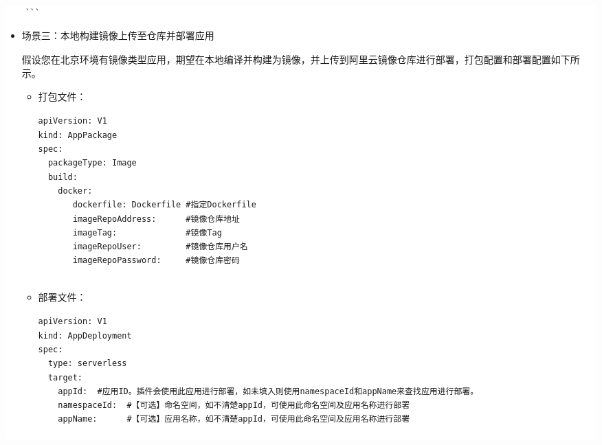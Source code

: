         ```

-   场景三：本地构建镜像上传至仓库并部署应用

    假设您在北京环境有镜像类型应用，期望在本地编译并构建为镜像，并上传到阿里云镜像仓库进行部署，打包配置和部署配置如下所示。

    -   打包文件：

        ``` {#codeblock_6bm_rj8_rog .language-yaml}
        apiVersion: V1
        kind: AppPackage
        spec:
          packageType: Image
          build:
            docker:
               dockerfile: Dockerfile #指定Dockerfile
               imageRepoAddress:      #镜像仓库地址
               imageTag:              #镜像Tag
               imageRepoUser:         #镜像仓库用户名
               imageRepoPassword:     #镜像仓库密码
        									
        ```

    -   部署文件：

        ``` {#codeblock_zyc_qlw_akm .language-yaml}
        apiVersion: V1
        kind: AppDeployment
        spec:
          type: serverless
          target:
            appId:  #应用ID。插件会使用此应用进行部署，如未填入则使用namespaceId和appName来查找应用进行部署。
            namespaceId:  #【可选】命名空间，如不清楚appId，可使用此命名空间及应用名称进行部署
            appName:      #【可选】应用名称，如不清楚appId，可使用此命名空间及应用名称进行部署
        									
        ```


